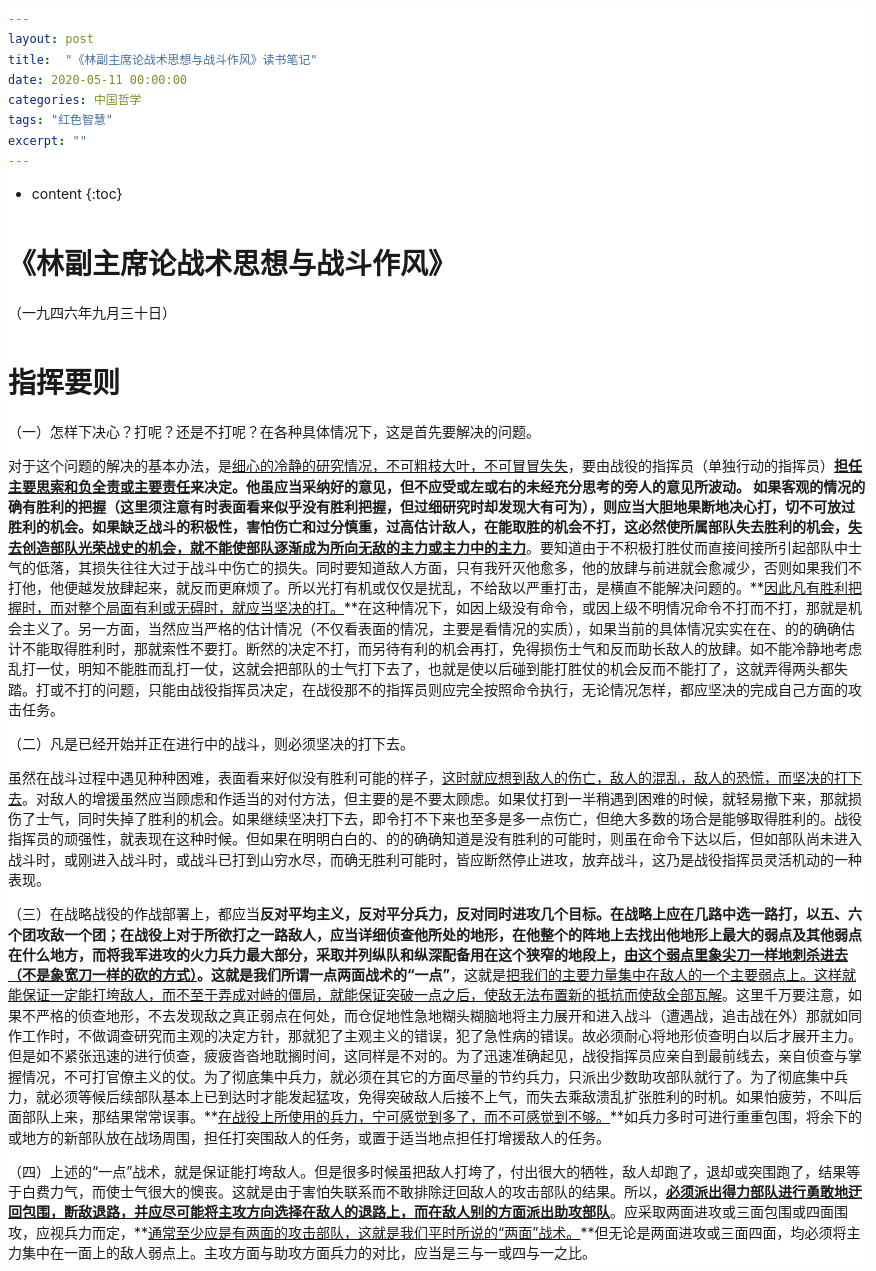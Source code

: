 ```yaml
---
layout: post
title:  "《林副主席论战术思想与战斗作风》读书笔记"
date: 2020-05-11 00:00:00
categories: 中国哲学
tags: "红色智慧"
excerpt: ""
---
```


* content
{:toc}

# 《林副主席论战术思想与战斗作风》
（一九四六年九月三十日）



# 指挥要则

（一）怎样下决心？打呢？还是不打呢？在各种具体情况下，这是首先要解决的问题。

对于这个问题的解决的基本办法，是<u>细心的冷静的研究情况，不可粗枝大叶，不可冒冒失失</u>，要由战役的指挥员（单独行动的指挥员）**<u>担任主要思索和负全责或主要责任</u>**来决定。他虽应当采纳好的意见，但不应受或左或右的未经充分思考的旁人的意见所波动。 如果客观的情况的确有胜利的把握（这里须注意有时表面看来似乎没有胜利把握，但过细研究时却发现大有可为），则应当大胆地果断地决心打，切不可放过胜利的机会。如果缺乏战斗的积极性，害怕伤亡和过分慎重，过高估计敌人，在能取胜的机会不打，这必然使所属部队失去胜利的机会，**<u>失去创造部队光荣战史的机会，就不能使部队逐渐成为所向无敌的主力或主力中的主力</u>**。要知道由于不积极打胜仗而直接间接所引起部队中士气的低落，其损失往往大过于战斗中伤亡的损失。同时要知道敌人方面，只有我歼灭他愈多，他的放肆与前进就会愈减少，否则如果我们不打他，他便越发放肆起来，就反而更麻烦了。所以光打有机或仅仅是扰乱，不给敌以严重打击，是横直不能解决问题的。**<u>因此凡有胜利把握时，而对整个局面有利或无碍时，就应当坚决的打。</u>**在这种情况下，如因上级没有命令，或因上级不明情况命令不打而不打，那就是机会主义了。另一方面，当然应当严格的估计情况（不仅看表面的情况，主要是看情况的实质），如果当前的具体情况实实在在、的的确确估计不能取得胜利时，那就索性不要打。断然的决定不打，而另待有利的机会再打，免得损伤士气和反而助长敌人的放肆。如不能冷静地考虑乱打一仗，明知不能胜而乱打一仗，这就会把部队的士气打下去了，也就是使以后碰到能打胜仗的机会反而不能打了，这就弄得两头都失踏。打或不打的问题，只能由战役指挥员决定，在战役那不的指挥员则应完全按照命令执行，无论情况怎样，都应坚决的完成自己方面的攻击任务。



（二）凡是已经开始并正在进行中的战斗，则必须坚决的打下去。

虽然在战斗过程中遇见种种困难，表面看来好似没有胜利可能的样子，<u>这时就应想到敌人的伤亡，敌人的混乱，敌人的恐慌，而坚决的打下去</u>。对敌人的增援虽然应当顾虑和作适当的对付方法，但主要的是不要太顾虑。如果仗打到一半稍遇到困难的时候，就轻易撤下来，那就损伤了士气，同时失掉了胜利的机会。如果继续坚决打下去，即令打不下来也至多是多一点伤亡，但绝大多数的场合是能够取得胜利的。战役指挥员的顽强性，就表现在这种时候。但如果在明明白白的、的的确确知道是没有胜利的可能时，则虽在命令下达以后，但如部队尚未进入战斗时，或刚进入战斗时，或战斗已打到山穷水尽，而确无胜利可能时，皆应断然停止进攻，放弃战斗，这乃是战役指挥员灵活机动的一种表现。



（三）在战略战役的作战部署上，都应当**反对平均主义，反对平分兵力，反对同时进攻几个目标。**在战略上应在几路中选一路打，以五、六个团攻敌一个团；在战役上对于所欲打之一路敌人，应当详细侦查他所处的地形，在他整个的阵地上去找出他地形上最大的弱点及其他弱点在什么地方，而将我军进攻的火力兵力最大部分，采取并列纵队和纵深配备用在这个狭窄的地段上，<u>由这个弱点里象尖刀一样地刺杀进去（不是象宽刀一样的砍的方式）</u>。这就是我们所谓**一点两面战术的“一点”**，这就是<u>把我们的主要力量集中在敌人的一个主要弱点上。这样就能保证一定能打垮敌人，而不至于弄成对峙的僵局，就能保证突破一点之后，使敌无法布置新的抵抗而使敌全部瓦解</u>。这里千万要注意，如果不严格的侦查地形，不去发现敌之真正弱点在何处，而仓促地性急地糊头糊脑地将主力展开和进入战斗（遭遇战，追击战在外）那就如同作工作时，不做调查研究而主观的决定方针，那就犯了主观主义的错误，犯了急性病的错误。故必须耐心将地形侦查明白以后才展开主力。但是如不紧张迅速的进行侦查，疲疲沓沓地耽搁时间，这同样是不对的。为了迅速准确起见，战役指挥员应亲自到最前线去，亲自侦查与掌握情况，不可打官僚主义的仗。为了彻底集中兵力，就必须在其它的方面尽量的节约兵力，只派出少数助攻部队就行了。为了彻底集中兵力，就必须等候后续部队基本上已到达时才能发起猛攻，免得突破敌人后接不上气，而失去乘敌溃乱扩张胜利的时机。如果怕疲劳，不叫后面部队上来，那结果常常误事。**<u>在战役上所使用的兵力，宁可感觉到多了，而不可感觉到不够。</u>**如兵力多时可进行重重包围，将余下的或地方的新部队放在战场周围，担任打突围敌人的任务，或置于适当地点担任打增援敌人的任务。　



（四）上述的“一点”战术，就是保证能打垮敌人。但是很多时候虽把敌人打垮了，付出很大的牺牲，敌人却跑了，退却或突围跑了，结果等于白费力气，而使士气很大的懊丧。这就是由于害怕失联系而不敢排除迂回敌人的攻击部队的结果。所以，**<u>必须派出得力部队进行勇敢地迂回包围，断敌退路，并应尽可能将主攻方向选择在敌人的退路上，而在敌人别的方面派出助攻部队</u>**。应采取两面进攻或三面包围或四面围攻，应视兵力而定，**<u>通常至少应是有两面的攻击部队，这就是我们平时所说的“两面”战术。</u>**但无论是两面进攻或三面四面，均必须将主力集中在一面上的敌人弱点上。主攻方面与助攻方面兵力的对比，应当是三与一或四与一之比。　
